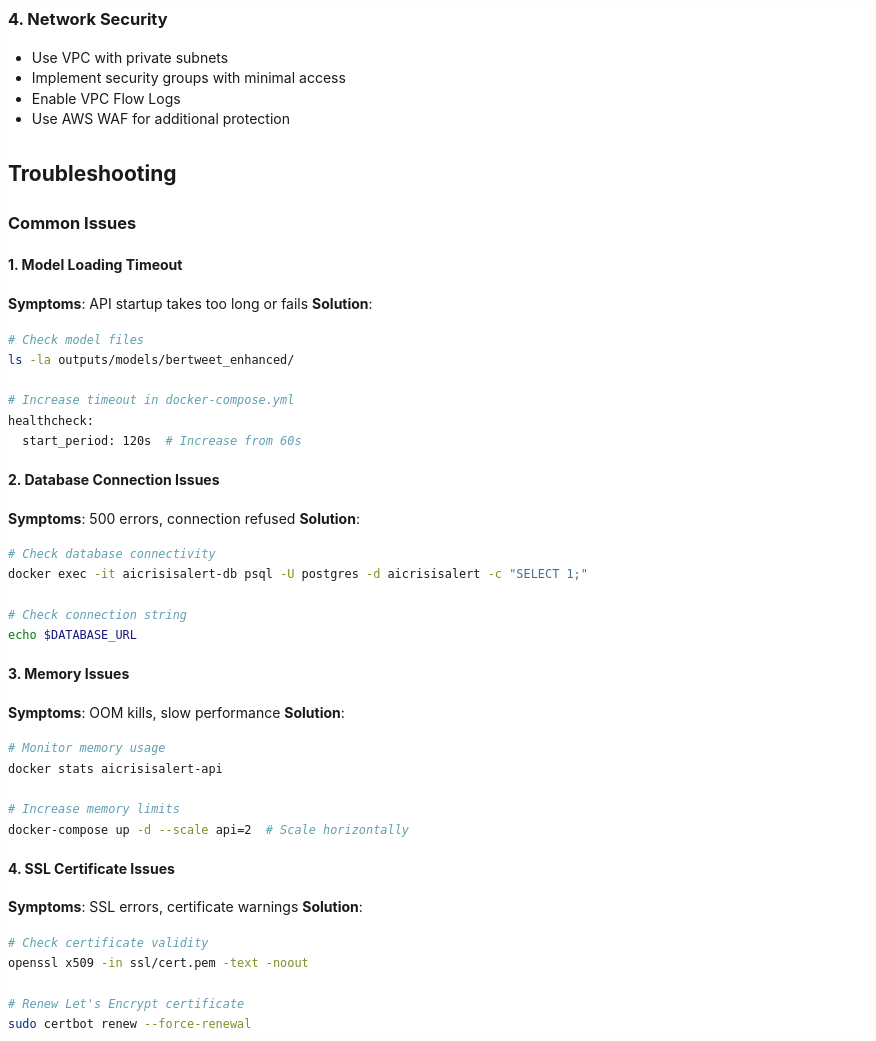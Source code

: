 ### 4. Network Security

- Use VPC with private subnets
- Implement security groups with minimal access
- Enable VPC Flow Logs
- Use AWS WAF for additional protection

## Troubleshooting

### Common Issues

#### 1. Model Loading Timeout

**Symptoms**: API startup takes too long or fails
**Solution**:
```bash
# Check model files
ls -la outputs/models/bertweet_enhanced/

# Increase timeout in docker-compose.yml
healthcheck:
  start_period: 120s  # Increase from 60s
```

#### 2. Database Connection Issues

**Symptoms**: 500 errors, connection refused
**Solution**:
```bash
# Check database connectivity
docker exec -it aicrisisalert-db psql -U postgres -d aicrisisalert -c "SELECT 1;"

# Check connection string
echo $DATABASE_URL
```

#### 3. Memory Issues

**Symptoms**: OOM kills, slow performance
**Solution**:
```bash
# Monitor memory usage
docker stats aicrisisalert-api

# Increase memory limits
docker-compose up -d --scale api=2  # Scale horizontally
```

#### 4. SSL Certificate Issues

**Symptoms**: SSL errors, certificate warnings
**Solution**:
```bash
# Check certificate validity
openssl x509 -in ssl/cert.pem -text -noout

# Renew Let's Encrypt certificate
sudo certbot renew --force-renewal
```
